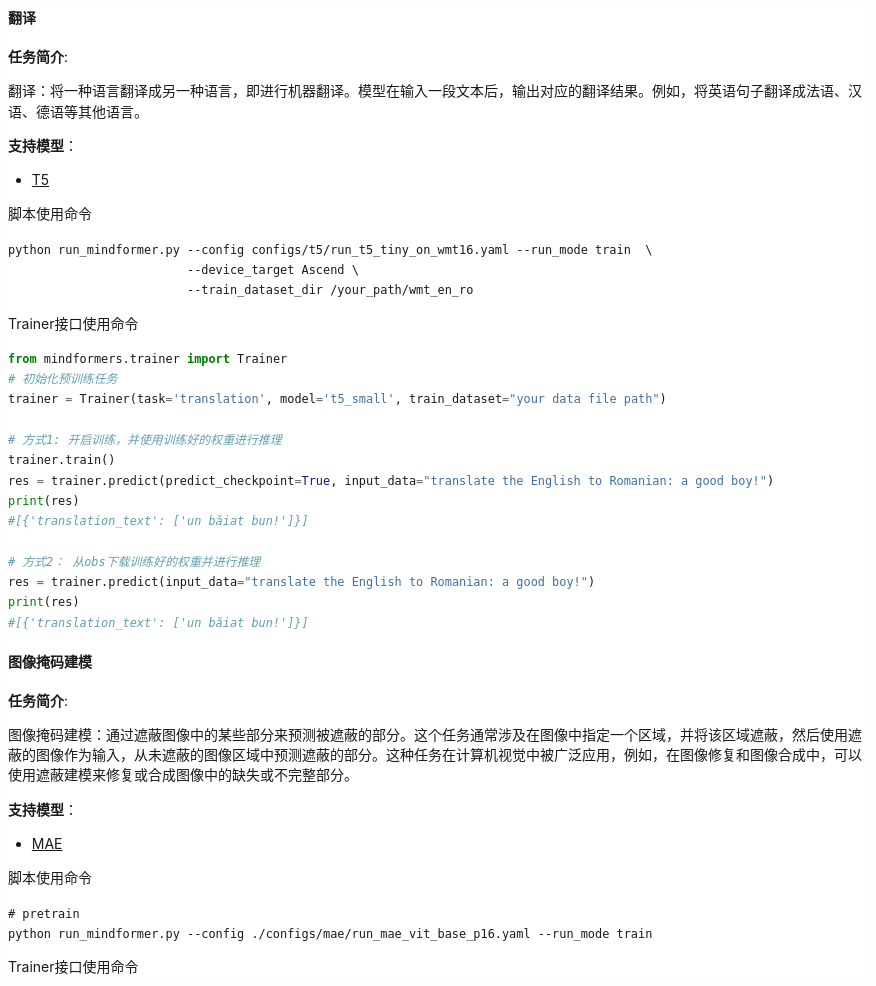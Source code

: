 #### 翻译

**任务简介**:

翻译：将一种语言翻译成另一种语言，即进行机器翻译。模型在输入一段文本后，输出对应的翻译结果。例如，将英语句子翻译成法语、汉语、德语等其他语言。

**支持模型**：

* [T5](https://gitee.com/mindspore/mindformers/blob/r0.3/docs/model_cards/t5.md)


脚本使用命令

```shell
python run_mindformer.py --config configs/t5/run_t5_tiny_on_wmt16.yaml --run_mode train  \
                         --device_target Ascend \
                         --train_dataset_dir /your_path/wmt_en_ro
```

Trainer接口使用命令

```python
from mindformers.trainer import Trainer
# 初始化预训练任务
trainer = Trainer(task='translation', model='t5_small', train_dataset="your data file path")

# 方式1: 开启训练，并使用训练好的权重进行推理
trainer.train()
res = trainer.predict(predict_checkpoint=True, input_data="translate the English to Romanian: a good boy!")
print(res)
#[{'translation_text': ['un băiat bun!']}]

# 方式2： 从obs下载训练好的权重并进行推理
res = trainer.predict(input_data="translate the English to Romanian: a good boy!")
print(res)
#[{'translation_text': ['un băiat bun!']}]
```

#### 图像掩码建模

**任务简介**:

图像掩码建模：通过遮蔽图像中的某些部分来预测被遮蔽的部分。这个任务通常涉及在图像中指定一个区域，并将该区域遮蔽，然后使用遮蔽的图像作为输入，从未遮蔽的图像区域中预测遮蔽的部分。这种任务在计算机视觉中被广泛应用，例如，在图像修复和图像合成中，可以使用遮蔽建模来修复或合成图像中的缺失或不完整部分。

**支持模型**：

* [MAE](https://gitee.com/mindspore/mindformers/blob/r0.3/docs/model_cards/mae.md)


脚本使用命令

```shell
# pretrain
python run_mindformer.py --config ./configs/mae/run_mae_vit_base_p16.yaml --run_mode train
```

Trainer接口使用命令
